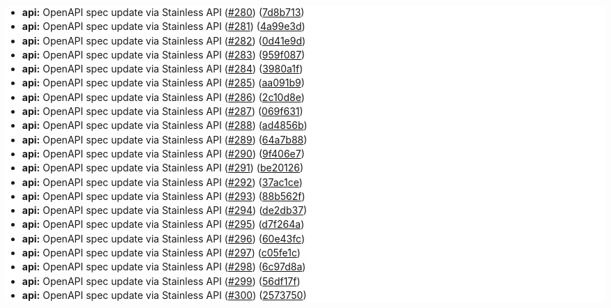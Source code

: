 * **api:** OpenAPI spec update via Stainless API ([#280](https://github.com/scaleapi/sgp-python/issues/280)) ([7d8b713](https://github.com/scaleapi/sgp-python/commit/7d8b71343e4ca49397984b6b43cde486c1f2b297))
* **api:** OpenAPI spec update via Stainless API ([#281](https://github.com/scaleapi/sgp-python/issues/281)) ([4a99e3d](https://github.com/scaleapi/sgp-python/commit/4a99e3d87844793a7aca14da460abda299d7abc6))
* **api:** OpenAPI spec update via Stainless API ([#282](https://github.com/scaleapi/sgp-python/issues/282)) ([0d41e9d](https://github.com/scaleapi/sgp-python/commit/0d41e9d4999cfffccd1c6ad7549b28790710b56e))
* **api:** OpenAPI spec update via Stainless API ([#283](https://github.com/scaleapi/sgp-python/issues/283)) ([959f087](https://github.com/scaleapi/sgp-python/commit/959f0872728934d34efd9a86d587a0f79ccd0526))
* **api:** OpenAPI spec update via Stainless API ([#284](https://github.com/scaleapi/sgp-python/issues/284)) ([3980a1f](https://github.com/scaleapi/sgp-python/commit/3980a1f2406be9d3cdb076e2099c765cdc54ce22))
* **api:** OpenAPI spec update via Stainless API ([#285](https://github.com/scaleapi/sgp-python/issues/285)) ([aa091b9](https://github.com/scaleapi/sgp-python/commit/aa091b99ee919a13266be22e6487b18f9b3e8aeb))
* **api:** OpenAPI spec update via Stainless API ([#286](https://github.com/scaleapi/sgp-python/issues/286)) ([2c10d8e](https://github.com/scaleapi/sgp-python/commit/2c10d8ecb5ec2fd43de5438e38536682ab341d1a))
* **api:** OpenAPI spec update via Stainless API ([#287](https://github.com/scaleapi/sgp-python/issues/287)) ([069f631](https://github.com/scaleapi/sgp-python/commit/069f63105d4826854e3ecf72c2514350b5548ecc))
* **api:** OpenAPI spec update via Stainless API ([#288](https://github.com/scaleapi/sgp-python/issues/288)) ([ad4856b](https://github.com/scaleapi/sgp-python/commit/ad4856b2b7023e00f313cbd9f7ae528d45c7b014))
* **api:** OpenAPI spec update via Stainless API ([#289](https://github.com/scaleapi/sgp-python/issues/289)) ([64a7b88](https://github.com/scaleapi/sgp-python/commit/64a7b888b150b6ed94b1fd43a480677f20975d12))
* **api:** OpenAPI spec update via Stainless API ([#290](https://github.com/scaleapi/sgp-python/issues/290)) ([9f406e7](https://github.com/scaleapi/sgp-python/commit/9f406e74d520aa87190d6532cf3dbacbc8619423))
* **api:** OpenAPI spec update via Stainless API ([#291](https://github.com/scaleapi/sgp-python/issues/291)) ([be20126](https://github.com/scaleapi/sgp-python/commit/be2012616d2cc629faa75bb784e0aff46a30416f))
* **api:** OpenAPI spec update via Stainless API ([#292](https://github.com/scaleapi/sgp-python/issues/292)) ([37ac1ce](https://github.com/scaleapi/sgp-python/commit/37ac1ce1200c67be247d34f008621516e1020f9a))
* **api:** OpenAPI spec update via Stainless API ([#293](https://github.com/scaleapi/sgp-python/issues/293)) ([88b562f](https://github.com/scaleapi/sgp-python/commit/88b562f7b10a678882ab11fee4d3bd067775d86e))
* **api:** OpenAPI spec update via Stainless API ([#294](https://github.com/scaleapi/sgp-python/issues/294)) ([de2db37](https://github.com/scaleapi/sgp-python/commit/de2db37d36de2de57ceeb92be0d6bf16cd0e3f7e))
* **api:** OpenAPI spec update via Stainless API ([#295](https://github.com/scaleapi/sgp-python/issues/295)) ([d7f264a](https://github.com/scaleapi/sgp-python/commit/d7f264a717e7d0e6b5de788e63241b1bb20957fe))
* **api:** OpenAPI spec update via Stainless API ([#296](https://github.com/scaleapi/sgp-python/issues/296)) ([60e43fc](https://github.com/scaleapi/sgp-python/commit/60e43fce6caf421c7a4a1d6b1b53a18990845a73))
* **api:** OpenAPI spec update via Stainless API ([#297](https://github.com/scaleapi/sgp-python/issues/297)) ([c05fe1c](https://github.com/scaleapi/sgp-python/commit/c05fe1c5f8c6c4a6bf0973d0bcfd4cd70d8362c6))
* **api:** OpenAPI spec update via Stainless API ([#298](https://github.com/scaleapi/sgp-python/issues/298)) ([6c97d8a](https://github.com/scaleapi/sgp-python/commit/6c97d8a5c4c4ec6e5c986550bcc25b8fb4fd1611))
* **api:** OpenAPI spec update via Stainless API ([#299](https://github.com/scaleapi/sgp-python/issues/299)) ([56df17f](https://github.com/scaleapi/sgp-python/commit/56df17f8569ba5446456ed491b78ab4fde8879e3))
* **api:** OpenAPI spec update via Stainless API ([#300](https://github.com/scaleapi/sgp-python/issues/300)) ([2573750](https://github.com/scaleapi/sgp-python/commit/2573750b7597e75e1c75d06835da8ecc0982bfb1))
